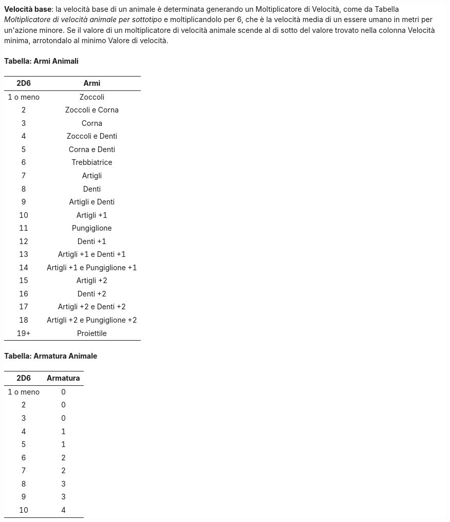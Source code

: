 **Velocità base**: la velocità base di un animale è determinata generando un Moltiplicatore di Velocità, come da Tabella *Moltiplicatore di velocità animale per sottotipo* e moltiplicandolo per 6, che è la velocità media di un essere umano in metri per  un'azione minore. Se il valore di un moltiplicatore di velocità animale scende al di sotto
del valore trovato nella colonna Velocità minima, arrotondalo al minimo Valore di velocità.

#### Tabella: Armi Animali

| 2D6      | Armi                        |
|:--------:|:---------------------------:|
| 1 o meno | Zoccoli                     |
| 2        | Zoccoli e Corna             |
| 3        | Corna                       |
| 4        | Zoccoli e Denti             |
| 5        | Corna e Denti               |
| 6        | Trebbiatrice                |
| 7        | Artigli                     |
| 8        | Denti                       |
| 9        | Artigli e Denti             |
| 10       | Artigli +1                  |
| 11       | Pungiglione                 |
| 12       | Denti +1                    |
| 13       | Artigli +1 e Denti +1       |
| 14       | Artigli +1 e Pungiglione +1 |
| 15       | Artigli +2                  |
| 16       | Denti +2                    |
| 17       | Artigli +2 e Denti +2       |
| 18       | Artigli +2 e Pungiglione +2 |
| 19+      | Proiettile                  |

#### Tabella: Armatura Animale

| 2D6      | Armatura |
|:--------:|:--------:|
| 1 o meno | 0        |
| 2        | 0        |
| 3        | 0        |
| 4        | 1        |
| 5        | 1        |
| 6        | 2        |
| 7        | 2        |
| 8        | 3        |
| 9        | 3        |
| 10       | 4        |
